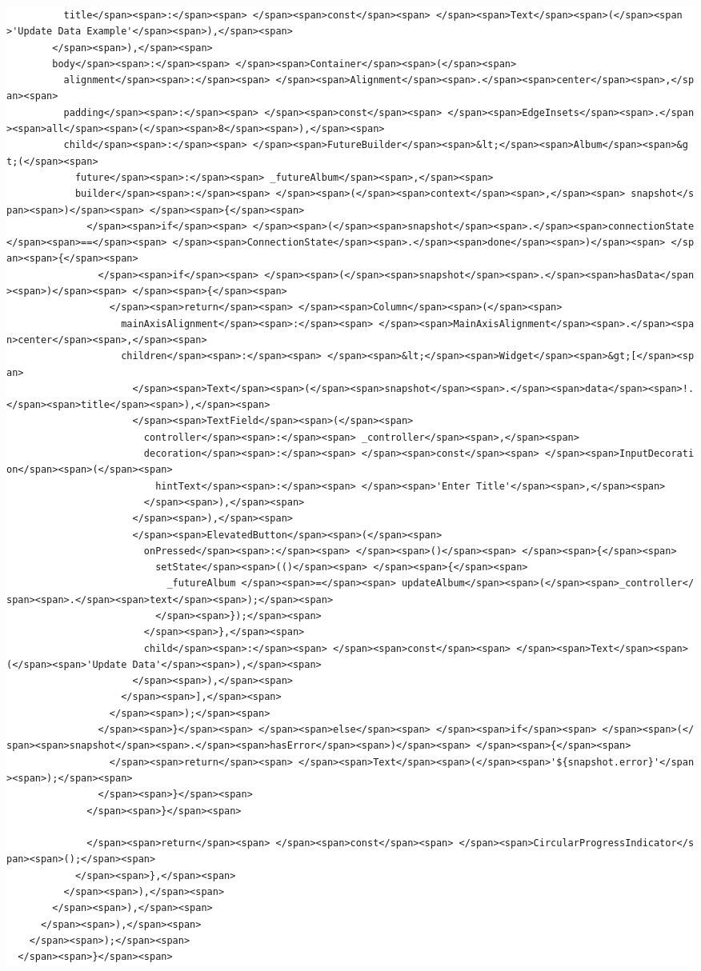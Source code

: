 ```
          title</span><span>:</span><span> </span><span>const</span><span> </span><span>Text</span><span>(</span><span>'Update Data Example'</span><span>),</span><span>
        </span><span>),</span><span>
        body</span><span>:</span><span> </span><span>Container</span><span>(</span><span>
          alignment</span><span>:</span><span> </span><span>Alignment</span><span>.</span><span>center</span><span>,</span><span>
          padding</span><span>:</span><span> </span><span>const</span><span> </span><span>EdgeInsets</span><span>.</span><span>all</span><span>(</span><span>8</span><span>),</span><span>
          child</span><span>:</span><span> </span><span>FutureBuilder</span><span>&lt;</span><span>Album</span><span>&gt;(</span><span>
            future</span><span>:</span><span> _futureAlbum</span><span>,</span><span>
            builder</span><span>:</span><span> </span><span>(</span><span>context</span><span>,</span><span> snapshot</span><span>)</span><span> </span><span>{</span><span>
              </span><span>if</span><span> </span><span>(</span><span>snapshot</span><span>.</span><span>connectionState </span><span>==</span><span> </span><span>ConnectionState</span><span>.</span><span>done</span><span>)</span><span> </span><span>{</span><span>
                </span><span>if</span><span> </span><span>(</span><span>snapshot</span><span>.</span><span>hasData</span><span>)</span><span> </span><span>{</span><span>
                  </span><span>return</span><span> </span><span>Column</span><span>(</span><span>
                    mainAxisAlignment</span><span>:</span><span> </span><span>MainAxisAlignment</span><span>.</span><span>center</span><span>,</span><span>
                    children</span><span>:</span><span> </span><span>&lt;</span><span>Widget</span><span>&gt;[</span><span>
                      </span><span>Text</span><span>(</span><span>snapshot</span><span>.</span><span>data</span><span>!.</span><span>title</span><span>),</span><span>
                      </span><span>TextField</span><span>(</span><span>
                        controller</span><span>:</span><span> _controller</span><span>,</span><span>
                        decoration</span><span>:</span><span> </span><span>const</span><span> </span><span>InputDecoration</span><span>(</span><span>
                          hintText</span><span>:</span><span> </span><span>'Enter Title'</span><span>,</span><span>
                        </span><span>),</span><span>
                      </span><span>),</span><span>
                      </span><span>ElevatedButton</span><span>(</span><span>
                        onPressed</span><span>:</span><span> </span><span>()</span><span> </span><span>{</span><span>
                          setState</span><span>(()</span><span> </span><span>{</span><span>
                            _futureAlbum </span><span>=</span><span> updateAlbum</span><span>(</span><span>_controller</span><span>.</span><span>text</span><span>);</span><span>
                          </span><span>});</span><span>
                        </span><span>},</span><span>
                        child</span><span>:</span><span> </span><span>const</span><span> </span><span>Text</span><span>(</span><span>'Update Data'</span><span>),</span><span>
                      </span><span>),</span><span>
                    </span><span>],</span><span>
                  </span><span>);</span><span>
                </span><span>}</span><span> </span><span>else</span><span> </span><span>if</span><span> </span><span>(</span><span>snapshot</span><span>.</span><span>hasError</span><span>)</span><span> </span><span>{</span><span>
                  </span><span>return</span><span> </span><span>Text</span><span>(</span><span>'${snapshot.error}'</span><span>);</span><span>
                </span><span>}</span><span>
              </span><span>}</span><span>

              </span><span>return</span><span> </span><span>const</span><span> </span><span>CircularProgressIndicator</span><span>();</span><span>
            </span><span>},</span><span>
          </span><span>),</span><span>
        </span><span>),</span><span>
      </span><span>),</span><span>
    </span><span>);</span><span>
  </span><span>}</span><span>
```